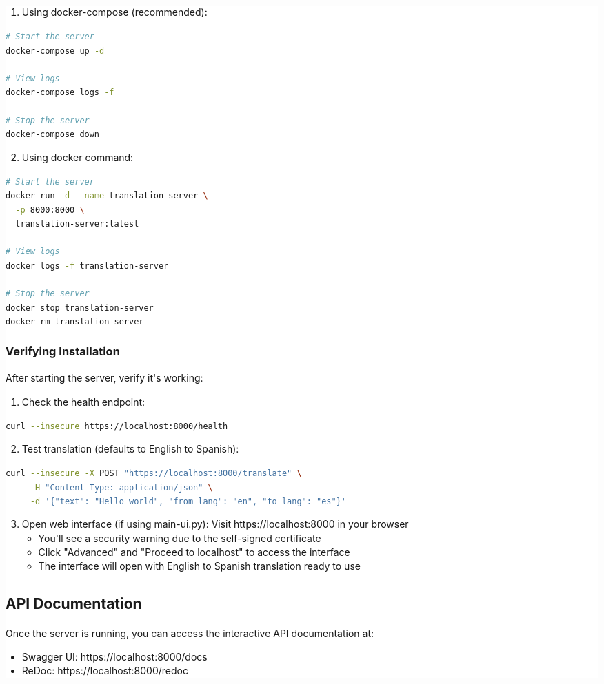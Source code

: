 1. Using docker-compose (recommended):
```bash
# Start the server
docker-compose up -d

# View logs
docker-compose logs -f

# Stop the server
docker-compose down
```

2. Using docker command:
```bash
# Start the server
docker run -d --name translation-server \
  -p 8000:8000 \
  translation-server:latest

# View logs
docker logs -f translation-server

# Stop the server
docker stop translation-server
docker rm translation-server
```

### Verifying Installation

After starting the server, verify it's working:

1. Check the health endpoint:
```bash
curl --insecure https://localhost:8000/health
```

2. Test translation (defaults to English to Spanish):
```bash
curl --insecure -X POST "https://localhost:8000/translate" \
     -H "Content-Type: application/json" \
     -d '{"text": "Hello world", "from_lang": "en", "to_lang": "es"}'
```

3. Open web interface (if using main-ui.py):
   Visit https://localhost:8000 in your browser
   - You'll see a security warning due to the self-signed certificate
   - Click "Advanced" and "Proceed to localhost" to access the interface
   - The interface will open with English to Spanish translation ready to use

## API Documentation

Once the server is running, you can access the interactive API documentation at:
- Swagger UI: https://localhost:8000/docs
- ReDoc: https://localhost:8000/redoc
